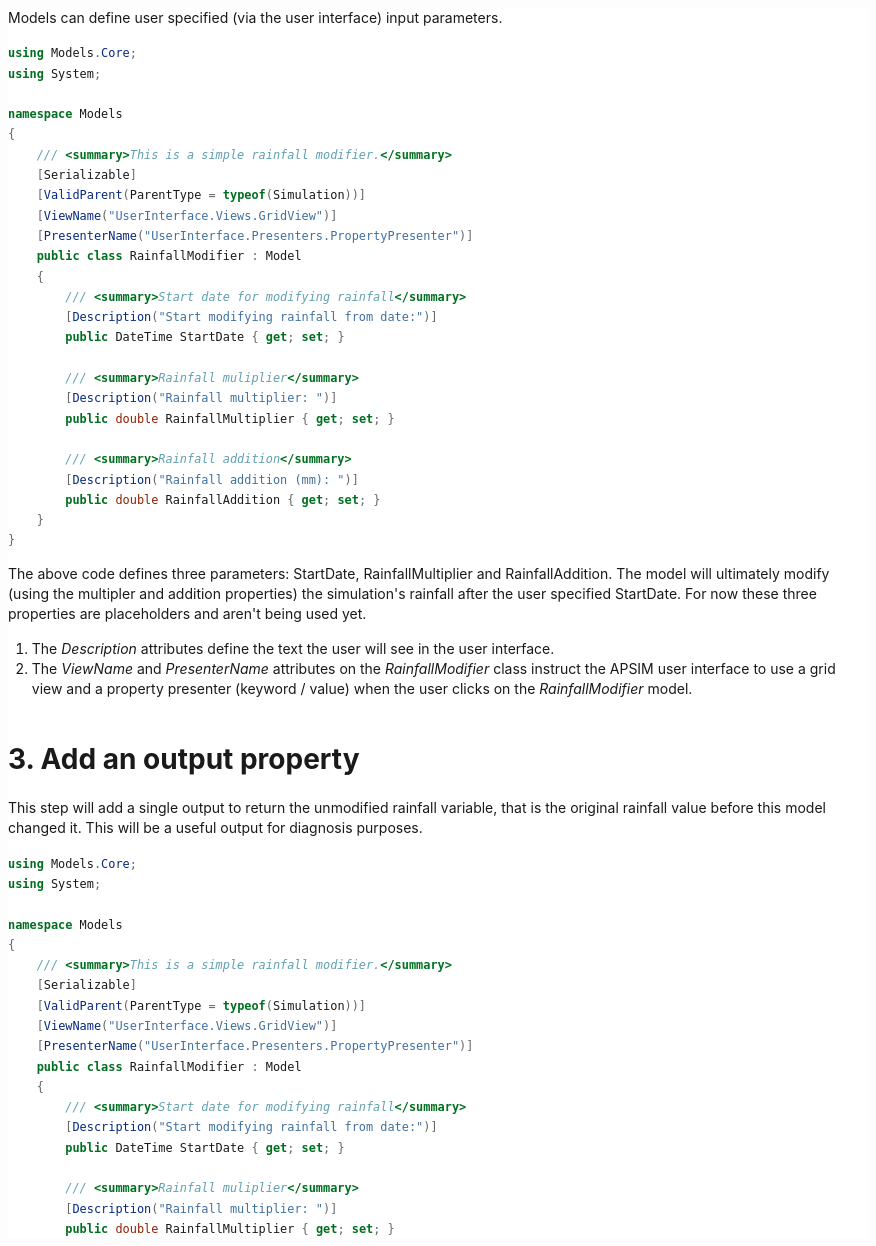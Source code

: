 Models can define user specified (via the user interface) input parameters.

```c#
using Models.Core;
using System;

namespace Models
{
    /// <summary>This is a simple rainfall modifier.</summary>
    [Serializable]
    [ValidParent(ParentType = typeof(Simulation))]
    [ViewName("UserInterface.Views.GridView")]
    [PresenterName("UserInterface.Presenters.PropertyPresenter")]
    public class RainfallModifier : Model
    {
        /// <summary>Start date for modifying rainfall</summary>
        [Description("Start modifying rainfall from date:")]
        public DateTime StartDate { get; set; }

        /// <summary>Rainfall muliplier</summary>
        [Description("Rainfall multiplier: ")]
        public double RainfallMultiplier { get; set; }

        /// <summary>Rainfall addition</summary>
        [Description("Rainfall addition (mm): ")]
        public double RainfallAddition { get; set; }
    }
}
```

The above code defines three parameters: StartDate, RainfallMultiplier and RainfallAddition. The model will ultimately modify (using the multipler and addition properties) the simulation's rainfall after the user specified StartDate. For now these three properties are placeholders and aren't being used yet.

1. The *Description* attributes define the text the user will see in the user interface.
2. The *ViewName* and *PresenterName* attributes on the *RainfallModifier* class instruct the APSIM user interface to use a grid view and a property presenter (keyword / value) when the user clicks on the *RainfallModifier* model.

# 3. Add an output property

This step will add a single output to return the unmodified rainfall variable, that is the original rainfall value before this model changed it. This will be a useful output for diagnosis purposes.

```c#
using Models.Core;
using System;

namespace Models
{
    /// <summary>This is a simple rainfall modifier.</summary>
    [Serializable]
    [ValidParent(ParentType = typeof(Simulation))]
    [ViewName("UserInterface.Views.GridView")]
    [PresenterName("UserInterface.Presenters.PropertyPresenter")]
    public class RainfallModifier : Model
    {
        /// <summary>Start date for modifying rainfall</summary>
        [Description("Start modifying rainfall from date:")]
        public DateTime StartDate { get; set; }

        /// <summary>Rainfall muliplier</summary>
        [Description("Rainfall multiplier: ")]
        public double RainfallMultiplier { get; set; }
```